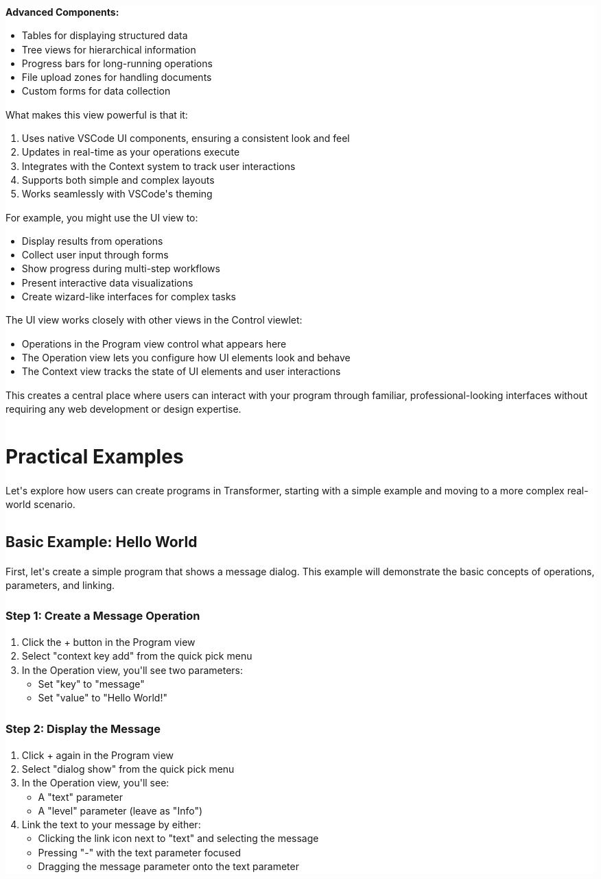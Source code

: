 **Advanced Components:**
- Tables for displaying structured data
- Tree views for hierarchical information
- Progress bars for long-running operations
- File upload zones for handling documents
- Custom forms for data collection

What makes this view powerful is that it:
1. Uses native VSCode UI components, ensuring a consistent look and feel
2. Updates in real-time as your operations execute
3. Integrates with the Context system to track user interactions
4. Supports both simple and complex layouts
5. Works seamlessly with VSCode's theming

For example, you might use the UI view to:
- Display results from operations
- Collect user input through forms
- Show progress during multi-step workflows
- Present interactive data visualizations
- Create wizard-like interfaces for complex tasks

The UI view works closely with other views in the Control viewlet:
- Operations in the Program view control what appears here
- The Operation view lets you configure how UI elements look and behave
- The Context view tracks the state of UI elements and user interactions

This creates a central place where users can interact with your program through familiar, professional-looking interfaces without requiring any web development or design expertise.

# Practical Examples

Let's explore how users can create programs in Transformer, starting with a simple example and moving to a more complex real-world scenario.

## Basic Example: Hello World

First, let's create a simple program that shows a message dialog. This example will demonstrate the basic concepts of operations, parameters, and linking.

### Step 1: Create a Message Operation
1. Click the + button in the Program view
2. Select "context key add" from the quick pick menu
3. In the Operation view, you'll see two parameters:
   - Set "key" to "message"
   - Set "value" to "Hello World!"

### Step 2: Display the Message
1. Click + again in the Program view
2. Select "dialog show" from the quick pick menu
3. In the Operation view, you'll see:
   - A "text" parameter
   - A "level" parameter (leave as "Info")
4. Link the text to your message by either:
   - Clicking the link icon next to "text" and selecting the message
   - Pressing "-" with the text parameter focused
   - Dragging the message parameter onto the text parameter
